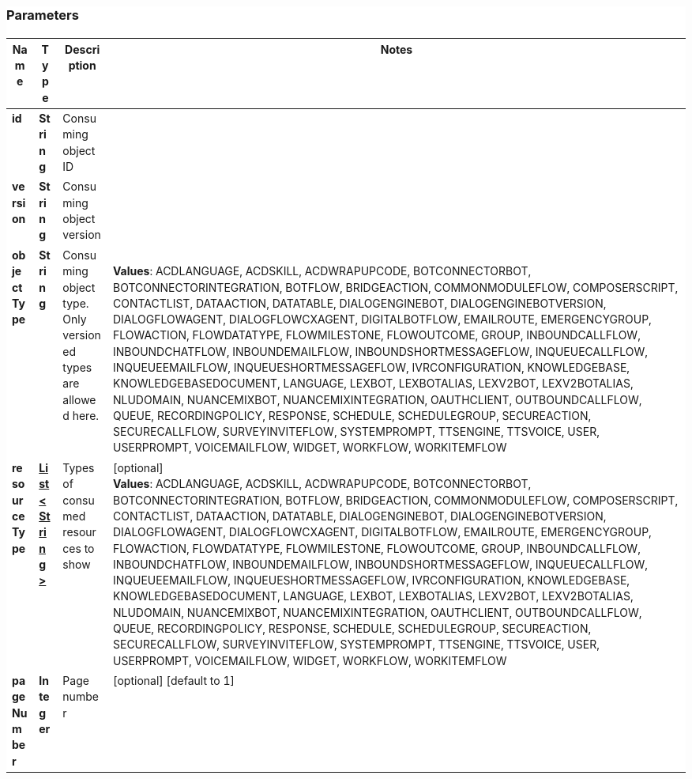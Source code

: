 ### Parameters

| Name             | Type                                | Description                                                   | Notes                                                                                                                                                                                                                                                                                                                                                                                                                                                                                                                                                                                                                                                                                                                                                                                                                                                                                                                                               |
| ---------------- | ----------------------------------- | ------------------------------------------------------------- | --------------------------------------------------------------------------------------------------------------------------------------------------------------------------------------------------------------------------------------------------------------------------------------------------------------------------------------------------------------------------------------------------------------------------------------------------------------------------------------------------------------------------------------------------------------------------------------------------------------------------------------------------------------------------------------------------------------------------------------------------------------------------------------------------------------------------------------------------------------------------------------------------------------------------------------------------- |
| **id**           | **String**                          | Consuming object ID                                           |
| **version**      | **String**                          | Consuming object version                                      |
| **objectType**   | **String**                          | Consuming object type. Only versioned types are allowed here. | <br />**Values**: ACDLANGUAGE, ACDSKILL, ACDWRAPUPCODE, BOTCONNECTORBOT, BOTCONNECTORINTEGRATION, BOTFLOW, BRIDGEACTION, COMMONMODULEFLOW, COMPOSERSCRIPT, CONTACTLIST, DATAACTION, DATATABLE, DIALOGENGINEBOT, DIALOGENGINEBOTVERSION, DIALOGFLOWAGENT, DIALOGFLOWCXAGENT, DIGITALBOTFLOW, EMAILROUTE, EMERGENCYGROUP, FLOWACTION, FLOWDATATYPE, FLOWMILESTONE, FLOWOUTCOME, GROUP, INBOUNDCALLFLOW, INBOUNDCHATFLOW, INBOUNDEMAILFLOW, INBOUNDSHORTMESSAGEFLOW, INQUEUECALLFLOW, INQUEUEEMAILFLOW, INQUEUESHORTMESSAGEFLOW, IVRCONFIGURATION, KNOWLEDGEBASE, KNOWLEDGEBASEDOCUMENT, LANGUAGE, LEXBOT, LEXBOTALIAS, LEXV2BOT, LEXV2BOTALIAS, NLUDOMAIN, NUANCEMIXBOT, NUANCEMIXINTEGRATION, OAUTHCLIENT, OUTBOUNDCALLFLOW, QUEUE, RECORDINGPOLICY, RESPONSE, SCHEDULE, SCHEDULEGROUP, SECUREACTION, SECURECALLFLOW, SURVEYINVITEFLOW, SYSTEMPROMPT, TTSENGINE, TTSVOICE, USER, USERPROMPT, VOICEMAILFLOW, WIDGET, WORKFLOW, WORKITEMFLOW           |
| **resourceType** | [**List&lt;String&gt;**](String.md) | Types of consumed resources to show                           | [optional]<br />**Values**: ACDLANGUAGE, ACDSKILL, ACDWRAPUPCODE, BOTCONNECTORBOT, BOTCONNECTORINTEGRATION, BOTFLOW, BRIDGEACTION, COMMONMODULEFLOW, COMPOSERSCRIPT, CONTACTLIST, DATAACTION, DATATABLE, DIALOGENGINEBOT, DIALOGENGINEBOTVERSION, DIALOGFLOWAGENT, DIALOGFLOWCXAGENT, DIGITALBOTFLOW, EMAILROUTE, EMERGENCYGROUP, FLOWACTION, FLOWDATATYPE, FLOWMILESTONE, FLOWOUTCOME, GROUP, INBOUNDCALLFLOW, INBOUNDCHATFLOW, INBOUNDEMAILFLOW, INBOUNDSHORTMESSAGEFLOW, INQUEUECALLFLOW, INQUEUEEMAILFLOW, INQUEUESHORTMESSAGEFLOW, IVRCONFIGURATION, KNOWLEDGEBASE, KNOWLEDGEBASEDOCUMENT, LANGUAGE, LEXBOT, LEXBOTALIAS, LEXV2BOT, LEXV2BOTALIAS, NLUDOMAIN, NUANCEMIXBOT, NUANCEMIXINTEGRATION, OAUTHCLIENT, OUTBOUNDCALLFLOW, QUEUE, RECORDINGPOLICY, RESPONSE, SCHEDULE, SCHEDULEGROUP, SECUREACTION, SECURECALLFLOW, SURVEYINVITEFLOW, SYSTEMPROMPT, TTSENGINE, TTSVOICE, USER, USERPROMPT, VOICEMAILFLOW, WIDGET, WORKFLOW, WORKITEMFLOW |
| **pageNumber**   | **Integer**                         | Page number                                                   | [optional] [default to 1]                                                                                                                                                                                                                                                                                                                                                                                                                                                                                                                                                                                                                                                                                                                                                                                                                                                                                                                           |